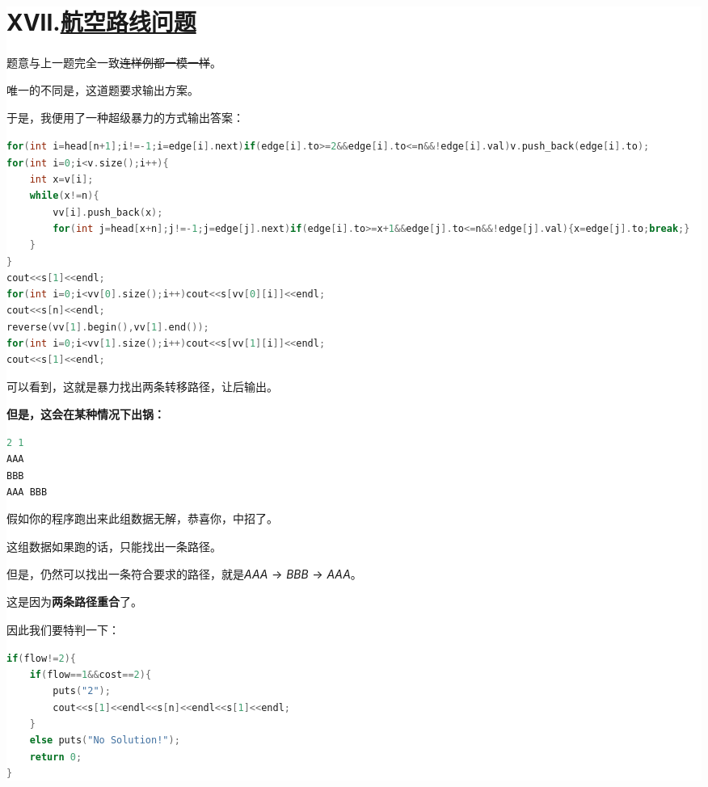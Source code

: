 # XVII.[航空路线问题](https://www.luogu.com.cn/problem/P2770)

题意与上一题完全一致~~连样例都一模一样~~。

唯一的不同是，这道题要求输出方案。

于是，我便用了一种超级暴力的方式输出答案：

``` cpp
for(int i=head[n+1];i!=-1;i=edge[i].next)if(edge[i].to>=2&&edge[i].to<=n&&!edge[i].val)v.push_back(edge[i].to);
for(int i=0;i<v.size();i++){
	int x=v[i];
	while(x!=n){
		vv[i].push_back(x);
		for(int j=head[x+n];j!=-1;j=edge[j].next)if(edge[i].to>=x+1&&edge[j].to<=n&&!edge[j].val){x=edge[j].to;break;}
	}
}
cout<<s[1]<<endl;
for(int i=0;i<vv[0].size();i++)cout<<s[vv[0][i]]<<endl;
cout<<s[n]<<endl;
reverse(vv[1].begin(),vv[1].end());
for(int i=0;i<vv[1].size();i++)cout<<s[vv[1][i]]<<endl;
cout<<s[1]<<endl;
```

可以看到，这就是暴力找出两条转移路径，让后输出。

**但是，这会在某种情况下出锅：**

``` cpp
2 1
AAA
BBB
AAA BBB
```

假如你的程序跑出来此组数据无解，恭喜你，中招了。

这组数据如果跑的话，只能找出一条路径。

但是，仍然可以找出一条符合要求的路径，就是$AAA \rightarrow BBB \rightarrow AAA$。

这是因为**两条路径重合**了。

因此我们要特判一下：

``` cpp
if(flow!=2){
	if(flow==1&&cost==2){
		puts("2");
		cout<<s[1]<<endl<<s[n]<<endl<<s[1]<<endl;
	}
	else puts("No Solution!");
	return 0;
}
```
